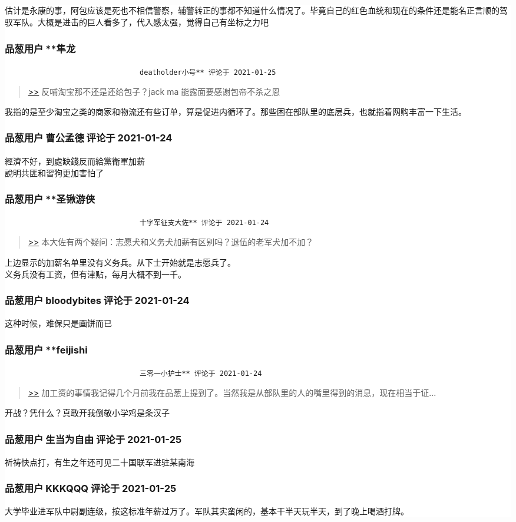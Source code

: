 估计是永康的事，阿包应该是死也不相信警察，辅警转正的事都不知道什么情况了。毕竟自己的红色血统和现在的条件还是能名正言顺的驾驭军队。大概是进击的巨人看多了，代入感太强，觉得自己有坐标之力吧
        


            
### 品葱用户 **隼龙				
									deatholder小号** 评论于 2021-01-25
        
> [\>>]( "/article/item_id-590275#") 反哺淘宝那不还是还给包子？jack ma 能露面要感谢包帝不杀之恩

  
我指的是至少淘宝之类的商家和物流还有些订单，算是促进内循环了。那些困在部队里的底层兵，也就指着网购丰富一下生活。
        


            
### 品葱用户 **曹公孟德** 评论于 2021-01-24
        
經濟不好，到處缺錢反而給黨衛軍加薪  
說明共匪和習狗更加害怕了
        


            
### 品葱用户 **圣锹游侠				
									十字军征支大佐** 评论于 2021-01-24
        
> [\>>]( "/article/item_id-590051#") 本大佐有两个疑问：志愿犬和义务犬加薪有区别吗？退伍的老军犬加不加？

  
  
上边显示的加薪名单里没有义务兵。从下士开始就是志愿兵了。  
义务兵没有工资，但有津贴，每月大概不到一千。
        


            
### 品葱用户 **bloodybites** 评论于 2021-01-24
        
这种时候，难保只是画饼而已
        


            
### 品葱用户 **feijishi				
									三零一小护士** 评论于 2021-01-24
        
> [\>>]( "/article/item_id-590050#") 加工资的事情我记得几个月前我在品葱上提到了。当然我是从部队里的人的嘴里得到的消息，现在相当于证...

  
  
开战？凭什么？真敢开我倒敬小学鸡是条汉子
        


            
### 品葱用户 **生当为自由** 评论于 2021-01-25
        
祈祷快点打，有生之年还可见二十国联军进驻某南海
        


            
### 品葱用户 **KKKQQQ** 评论于 2021-01-25
        
大学毕业进军队中尉副连级，按这标准年薪过万了。军队其实蛮闲的，基本干半天玩半天，到了晚上喝酒打牌。
        